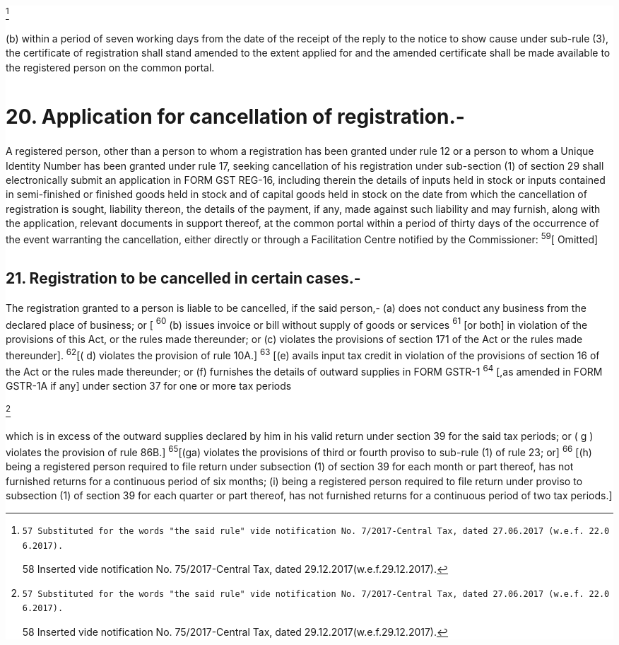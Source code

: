[^0]
[^0]:    57 Substituted for the words "the said rule" vide notification No. 7/2017-Central Tax, dated 27.06.2017 (w.e.f. 22.06.2017).
    58 Inserted vide notification No. 75/2017-Central Tax, dated 29.12.2017(w.e.f.29.12.2017).

(b) within a period of seven working days from the date of the receipt of the reply to the notice to show cause under sub-rule (3),
the certificate of registration shall stand amended to the extent applied for and the amended certificate shall be made available to the registered person on the common portal.

# 20. Application for cancellation of registration.- 

A registered person, other than a person to whom a registration has been granted under rule 12 or a person to whom a Unique Identity Number has been granted under rule 17, seeking cancellation of his registration under sub-section (1) of section 29 shall electronically submit an application in FORM GST REG-16, including therein the details of inputs held in stock or inputs contained in semi-finished or finished goods held in stock and of capital goods held in stock on the date from which the cancellation of registration is sought, liability thereon, the details of the payment, if any, made against such liability and may furnish, along with the application, relevant documents in support thereof, at the common portal within a period of thirty days of the occurrence of the event warranting the cancellation, either directly or through a Facilitation Centre notified by the Commissioner:
${ }^{59}[$ Omitted]

## 21. Registration to be cancelled in certain cases.-

The registration granted to a person is liable to be cancelled, if the said person,-
(a) does not conduct any business from the declared place of business; or
[ ${ }^{60}$ (b) issues invoice or bill without supply of goods or services ${ }^{61}$ [or both] in violation of the provisions of this Act, or the rules made thereunder; or
(c) violates the provisions of section 171 of the Act or the rules made thereunder].
${ }^{62}[(\mathrm{~d})$ violates the provision of rule 10A.]
${ }^{63}$ [(e) avails input tax credit in violation of the provisions of section 16 of the Act or the rules made thereunder; or
(f) furnishes the details of outward supplies in FORM GSTR-1 ${ }^{64}$ [,as amended in FORM GSTR-1A if any] under section 37 for one or more tax periods

[^0]
[^0]:    59 Omitted vide notification No. 03/2018-Central Tax, dated 23.01.2018 (w.e.f.23.01.2018). Prior to omission, it provided as under:-
    "Provided that no application for the cancellation of registration shall be considered in case of a taxable person, who has registered voluntarily, before the expiry of a period of one year from the effective date of registration."
    Substituted (clauses (b) and (c))vide notification No. 7/2017-Central Tax, dated 27.06.2017 (w.e.f. 22.06.2017). Prior to substitution, the clause (b) read as under: -
    "(b) issues invoice or bill without supply of goods or services in violation of the provisions of this Act, or the rules made thereunder."
    Inserted vide notification No. 94/2020-Central Tax, dated 22.12.2020 (w.e.f. 22.12.2020).
    Inserted vide notification No. 31/2019-Central Tax, dated 28.06.2019 (w.e.f.28.06.2019).
    Inserted vide notification No. 94/2020-Central Tax, dated 22.12.2020 (w.e.f. 22.12.2020).
    Inserted vide notification No. 12/2024-Central Tax, dated 10.07.2024 (w.e.f. 10.12.2024).

which is in excess of the outward supplies declared by him in his valid return under section 39 for the said tax periods; or
( g ) violates the provision of rule 86B.]
${ }^{65}[(\mathrm{ga})$ violates the provisions of third or fourth proviso to sub-rule (1) of rule 23; or]
${ }^{66}$ [(h) being a registered person required to file return under subsection (1) of section 39 for each month or part thereof, has not furnished returns for a continuous period of six months;
(i) being a registered person required to file return under proviso to subsection (1) of section 39 for each quarter or part thereof, has not furnished returns for a continuous period of two tax periods.]


[^0]:    1 Omitted the word "Extent" vide notification No. 07/2017-Central Tax, dated 27.06.2017 (w.e.f. 22.06.2017).
[^0]:    2 Substituted for the words "COMPOSITION RULES" vide notification No. 03/2019-Central Tax, dated 29.01.2019 (w.e.f. 01.02. 2019)
[^0]:    GST CMP-02, on the common portal either directly or through a Facilitation Centre notified by the Commissioner, before the said date and shall furnish the statement in FORM GST ITC-03 in accordance with the provisions of subrule (4) of rule 44 within a period of ninety days from the said date:
[^0]:    8 Substituted vide notification No. 50/2020-Central Tax, dated 24.06.2020 (w.e.f. 01.04.2020) read with corrigendum dated 25.06.2020. Prior to substitution, it read as under: -
[^0]:    9 Substituted for the word "one per cent." vide notification No. 03/2018- Central Tax, dated 23.01.2018 (w.e.f. 01.01.2018).
[^0]:    ${ }^{16}$ [(4A) Where an applicant, other than a person notified under sub-section (6D) of section 25, opts for authentication of Aadhaar number, he shall, while submitting the application under sub-rule (4), with effect from 21st August, 2020, undergo authentication of Aadhaar number and the date of submission of the application in such cases shall be the date of authentication of the Aadhaar number, or fifteen days from the submission of the application in Part B of FORM GST REG-01 under sub-rule (4), whichever is earlier.]
[^0]:    "(4A) The applicant shall, while submitting an application under sub-rule (4), with effect from 01.04.2020, undergo authentication of Aadhaar number for grant of registration."
[^0]:    24 Inserted vide notification No. 12/2024-Central Tax, dated 10.07.2024 (w.e.f. date to be notified).
[^0]:    ${ }^{32}$ Provided that where a person, other than those notified under sub-section (6D) of section 25 , fails to undergo authentication of Aadhaar number as specified in sub-rule (4A) of rule 8 , then the registration shall be granted only after physical verification of the principle place of business in the presence of the said person, not later than sixty days from the date of application, in the manner provided under rule 25 and the provisions of sub-rule (5) shall not be applicable in such cases.
[^1]:    Substituted vide notification No. 94/2020-Central Tax, dated 22.12.2020. Prior to substitution, the proviso read as under:- "Provided that where a person, other than a person notified under sub-section (6D) of section 25, fails to undergo authentication of Aadhaar number as specified in sub-rule (4A) of rule 8 or does not opt for authentication of Aadhaar number, the registration shall be granted only after physical verification of the place of business in the presence of the said person, in the manner provided under rule 25."
[^0]:    36 Substituted vide notification No. 94/2020-Central Tax, dated 22.12.2020. Prior to substitution, it read as under: -
[^0]:    40 Substituted vide notification No. 94/2020-Central Tax, dated 22.12.2020. Prior to substitution, it read as under:-
[^0]:    41 Substituted for the words "digitally signed" vide notification No. 7/2017-Central Tax, dated 27.06.2017 (w.e.f. 22.06.2017).
[^0]:    44 Inserted vide notification No. 35/2021-Central Tax, dated 24.09.2021 (w.e.f. date to be notified).
[^0]:    47 Substituted vide notification No. 03/2019-Central Tax, dated 29.01.2019 (w.e.f. 01.02.2019). Prior to substitution, Rule 11 read as under:-
[^0]:    48 Inserted vide notification No. 74/2018-Central Tax, dated 31.12.2018 (w.e.f.31.12.2018).
[^0]:    52 Substituted for the word "signed" vide Notification No. 7/2017-Central Tax, dated 27.06.2017 (w.e.f. 22.06.2017).
[^0]:    55 Inserted vide notification No. 75/2017 - Central Tax, dated 29.12.2017 (w.e.f. 29.12.2017).
[^0]:    58 Inserted vide notification No. 22/2017 - Central Tax, dated 17.08.2017 (w.e.f. 22.06.2017).
[^0]:    65 Inserted vide notification No. 12/2024-Central Tax, dated 10.07.2024 (w.e.f. 10.07.2024).
[^0]:    ${ }^{71}$ Inserted vide notification No. 12/2024-Central Tax, dated 10.07.2024 (w.e.f. 10.07.2024).
[^0]:    76 Inserted vide notification No. 94/2020-Central Tax, dated 22.12.2020 (w.e.f. 22.12.2020).
[^0]:    83 Inserted vide notification No. 94/2020-Central Tax, dated 22.12.2020 (w.e.f. 22.12.2020).
[^0]:    89 Inserted vide notification No. 20/2019-Central Tax, dated 23.04.2019 (w.e.f. 23.04.2019).
[^0]:    91 Omitted vide notification No. 07/2017-Central Tax, dated 27.06.2017 (w.e.f. 22.06.2017). Prior to omission, the second proviso read as under: -
[^0]:    93 Substituted for words and figures "on or before 30th October, 2017" vide notification No. 51/2017-Central Tax, dated 28.10.2017 (w.e.f. 28.10.2017). Earlier, vide notification No. 17/2017-Central Tax, dated 27.07.2017 (w.e.f. 22.07.2017), the words "on or before 30th September" were substituted for the words "within a period of thirty days from the appointed day". Further, vide notification No. 36/2017-Central Tax, dated 29.09.2017 (w.e.f. 29.09.2017), the words "30th October" were substituted for the words "30th September".
[^0]:    97 Inserted vide notification No. 62/2020-Central Tax, dated 20.08.2020 (w.e.f. 21.08.2020).
[^0]:    103 Inserted vide notification No. 38/2020-Central Tax, dated 05.05.2020 (w.e.f. 21.04.2020).
[^0]:    105 Rules 27 to 138 were inserted vide notification No. 10/2017-Central Tax, dated 28.06.2017(w.e.f.01.07.2017).
[^0]:    107 Inserted vide notification No. 52/2023-Central Tax, dated 26.10.2023 (w.e.f. 26.10.2023).
[^0]:    111 Inserted vide notification No. 03/2018 - Central Tax, dated 23.01.2018 (w.e.f. 23.01.2018).
[^0]:    113 Inserted vide notification No. 51/2023-Central Tax, dated 29.9.2023 (w.e.f. 01.10.2023).
[^0]:    114 Inserted vide notification No. 31/2019-Central Tax, dated 28.06.2019 (w.e.f. 01.07.2019).